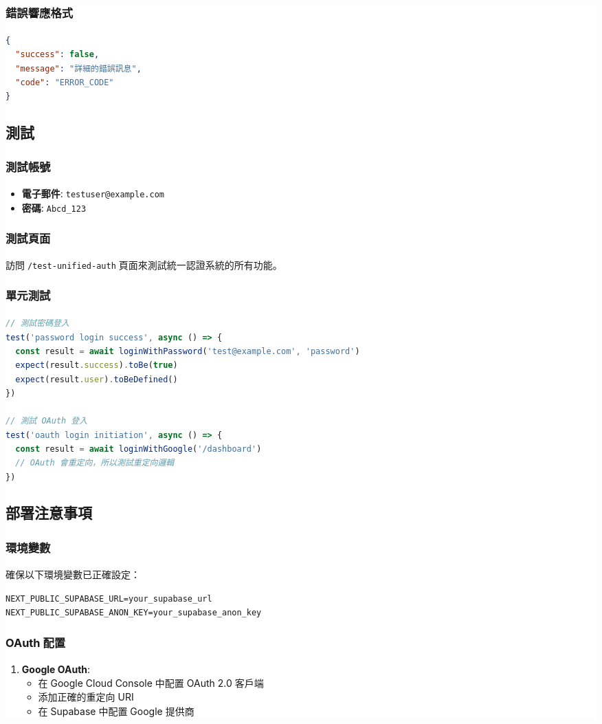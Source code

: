 ### 錯誤響應格式

```json
{
  "success": false,
  "message": "詳細的錯誤訊息",
  "code": "ERROR_CODE"
}
```

## 測試

### 測試帳號

- **電子郵件**: `testuser@example.com`
- **密碼**: `Abcd_123`

### 測試頁面

訪問 `/test-unified-auth` 頁面來測試統一認證系統的所有功能。

### 單元測試

```typescript
// 測試密碼登入
test('password login success', async () => {
  const result = await loginWithPassword('test@example.com', 'password')
  expect(result.success).toBe(true)
  expect(result.user).toBeDefined()
})

// 測試 OAuth 登入
test('oauth login initiation', async () => {
  const result = await loginWithGoogle('/dashboard')
  // OAuth 會重定向，所以測試重定向邏輯
})
```

## 部署注意事項

### 環境變數

確保以下環境變數已正確設定：

```env
NEXT_PUBLIC_SUPABASE_URL=your_supabase_url
NEXT_PUBLIC_SUPABASE_ANON_KEY=your_supabase_anon_key
```

### OAuth 配置

1. **Google OAuth**:
   - 在 Google Cloud Console 中配置 OAuth 2.0 客戶端
   - 添加正確的重定向 URI
   - 在 Supabase 中配置 Google 提供商

